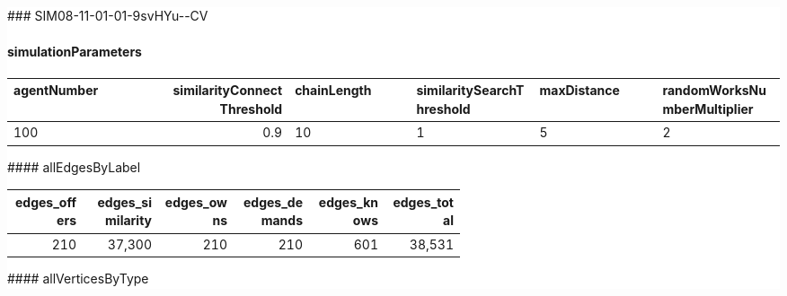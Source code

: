 
</div>
###  SIM08-11-01-01-9svHYu--CV 

#### simulationParameters 

<table class="table table-condensed" style="width: auto !important; ">
 <thead>
  <tr>
   <th style="text-align:left;"> agentNumber </th>
   <th style="text-align:right;"> similarityConnectThreshold </th>
   <th style="text-align:left;"> chainLength </th>
   <th style="text-align:left;"> similaritySearchThreshold </th>
   <th style="text-align:left;"> maxDistance </th>
   <th style="text-align:left;"> randomWorksNumberMultiplier </th>
  </tr>
 </thead>
<tbody>
  <tr>
   <td style="text-align:left;width: 20em; "> 100 </td>
   <td style="text-align:right;width: 15em; "> 0.9 </td>
   <td style="text-align:left;width: 15em; "> 10 </td>
   <td style="text-align:left;width: 15em; "> 1 </td>
   <td style="text-align:left;width: 15em; "> 5 </td>
   <td style="text-align:left;width: 15em; "> 2 </td>
  </tr>
</tbody>
</table>
#### allEdgesByLabel

<table class="table table-condensed" style="width: auto !important; ">
 <thead>
  <tr>
   <th style="text-align:right;"> edges_offers </th>
   <th style="text-align:right;"> edges_similarity </th>
   <th style="text-align:right;"> edges_owns </th>
   <th style="text-align:right;"> edges_demands </th>
   <th style="text-align:right;"> edges_knows </th>
   <th style="text-align:right;"> edges_total </th>
  </tr>
 </thead>
<tbody>
  <tr>
   <td style="text-align:right;width: 5em; "> 210 </td>
   <td style="text-align:right;width: 5em; "> 37,300 </td>
   <td style="text-align:right;width: 5em; "> 210 </td>
   <td style="text-align:right;width: 5em; "> 210 </td>
   <td style="text-align:right;width: 5em; "> 601 </td>
   <td style="text-align:right;width: 5em; "> 38,531 </td>
  </tr>
</tbody>
</table>
#### allVerticesByType
